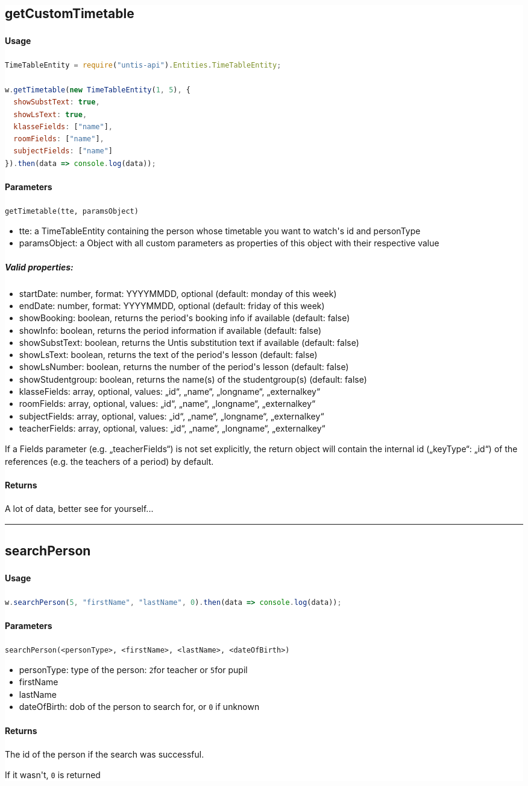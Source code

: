 ## getCustomTimetable

#### Usage

```js
TimeTableEntity = require("untis-api").Entities.TimeTableEntity;

w.getTimetable(new TimeTableEntity(1, 5), {
  showSubstText: true,
  showLsText: true,
  klasseFields: ["name"],
  roomFields: ["name"],
  subjectFields: ["name"]
}).then(data => console.log(data));
```
#### Parameters
`getTimetable(tte, paramsObject)`
* tte: a TimeTableEntity containing the person whose timetable you want to watch's id and personType
* paramsObject: a Object with all custom parameters as properties of this object with their respective value

##### Valid properties:
- startDate: number, format: YYYYMMDD, optional (default: monday of this week)
- endDate: number, format: YYYYMMDD, optional (default: friday of this week)
- showBooking: boolean, returns the period's booking info if available (default: false)
- showInfo: boolean, returns the period information if available (default: false)
- showSubstText: boolean, returns the Untis substitution text if available (default: false)
- showLsText: boolean, returns the text of the period's lesson (default: false)
- showLsNumber: boolean, returns the number of the period's lesson (default: false)
- showStudentgroup: boolean, returns the name(s) of the studentgroup(s) (default: false)
- klasseFields: array, optional, values: „id“, „name“, „longname“, „externalkey“
- roomFields: array, optional, values: „id“, „name“, „longname“, „externalkey“
- subjectFields: array, optional, values: „id“, „name“, „longname“, „externalkey“
- teacherFields: array, optional, values: „id“, „name“, „longname“, „externalkey“


If a Fields parameter (e.g. „teacherFields“) is not set explicitly, the return object will contain the
internal id („keyType“: „id“) of the references (e.g. the teachers of a period) by default.

#### Returns
A lot of data, better see for yourself...

***

## searchPerson

#### Usage

```js
w.searchPerson(5, "firstName", "lastName", 0).then(data => console.log(data));
```
#### Parameters
`searchPerson(<personType>, <firstName>, <lastName>, <dateOfBirth>)`
* personType: type of the person: `2`for teacher or `5`for pupil
* firstName
* lastName
* dateOfBirth: dob of the person to search for, or `0` if unknown

#### Returns
The id of the person if the search was successful.

If it wasn't, `0` is returned
